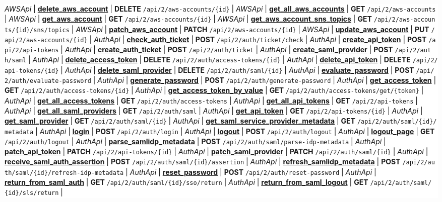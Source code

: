 *AWSApi* | [**delete_aws_account**](docs/AWSApi#delete_aws_account) | **DELETE** `/api/2/aws-accounts/{id}` | 
*AWSApi* | [**get_all_aws_accounts**](docs/AWSApi#get_all_aws_accounts) | **GET** `/api/2/aws-accounts` | 
*AWSApi* | [**get_aws_account**](docs/AWSApi#get_aws_account) | **GET** `/api/2/aws-accounts/{id}` | 
*AWSApi* | [**get_aws_account_sns_topics**](docs/AWSApi#get_aws_account_sns_topics) | **GET** `/api/2/aws-accounts/{id}/sns/topics` | 
*AWSApi* | [**patch_aws_account**](docs/AWSApi#patch_aws_account) | **PATCH** `/api/2/aws-accounts/{id}` | 
*AWSApi* | [**update_aws_account**](docs/AWSApi#update_aws_account) | **PUT** `/api/2/aws-accounts/{id}` | 
*AuthApi* | [**check_auth_ticket**](docs/AuthApi#check_auth_ticket) | **POST** `/api/2/auth/ticket/check` | 
*AuthApi* | [**create_api_token**](docs/AuthApi#create_api_token) | **POST** `/api/2/api-tokens` | 
*AuthApi* | [**create_auth_ticket**](docs/AuthApi#create_auth_ticket) | **POST** `/api/2/auth/ticket` | 
*AuthApi* | [**create_saml_provider**](docs/AuthApi#create_saml_provider) | **POST** `/api/2/auth/saml` | 
*AuthApi* | [**delete_access_token**](docs/AuthApi#delete_access_token) | **DELETE** `/api/2/auth/access-tokens/{id}` | 
*AuthApi* | [**delete_api_token**](docs/AuthApi#delete_api_token) | **DELETE** `/api/2/api-tokens/{id}` | 
*AuthApi* | [**delete_saml_provider**](docs/AuthApi#delete_saml_provider) | **DELETE** `/api/2/auth/saml/{id}` | 
*AuthApi* | [**evaluate_password**](docs/AuthApi#evaluate_password) | **POST** `/api/2/auth/evaluate-password` | 
*AuthApi* | [**generate_password**](docs/AuthApi#generate_password) | **POST** `/api/2/auth/generate-password` | 
*AuthApi* | [**get_access_token**](docs/AuthApi#get_access_token) | **GET** `/api/2/auth/access-tokens/{id}` | 
*AuthApi* | [**get_access_token_by_value**](docs/AuthApi#get_access_token_by_value) | **GET** `/api/2/auth/access-tokens/get/{token}` | 
*AuthApi* | [**get_all_access_tokens**](docs/AuthApi#get_all_access_tokens) | **GET** `/api/2/auth/access-tokens` | 
*AuthApi* | [**get_all_api_tokens**](docs/AuthApi#get_all_api_tokens) | **GET** `/api/2/api-tokens` | 
*AuthApi* | [**get_all_saml_providers**](docs/AuthApi#get_all_saml_providers) | **GET** `/api/2/auth/saml` | 
*AuthApi* | [**get_api_token**](docs/AuthApi#get_api_token) | **GET** `/api/2/api-tokens/{id}` | 
*AuthApi* | [**get_saml_provider**](docs/AuthApi#get_saml_provider) | **GET** `/api/2/auth/saml/{id}` | 
*AuthApi* | [**get_saml_service_provider_metadata**](docs/AuthApi#get_saml_service_provider_metadata) | **GET** `/api/2/auth/saml/{id}/metadata` | 
*AuthApi* | [**login**](docs/AuthApi#login) | **POST** `/api/2/auth/login` | 
*AuthApi* | [**logout**](docs/AuthApi#logout) | **POST** `/api/2/auth/logout` | 
*AuthApi* | [**logout_page**](docs/AuthApi#logout_page) | **GET** `/api/2/auth/logout` | 
*AuthApi* | [**parse_samlidp_metadata**](docs/AuthApi#parse_samlidp_metadata) | **POST** `/api/2/auth/saml/parse-idp-metadata` | 
*AuthApi* | [**patch_api_token**](docs/AuthApi#patch_api_token) | **PATCH** `/api/2/api-tokens/{id}` | 
*AuthApi* | [**patch_saml_provider**](docs/AuthApi#patch_saml_provider) | **PATCH** `/api/2/auth/saml/{id}` | 
*AuthApi* | [**receive_saml_auth_assertion**](docs/AuthApi#receive_saml_auth_assertion) | **POST** `/api/2/auth/saml/{id}/assertion` | 
*AuthApi* | [**refresh_samlidp_metadata**](docs/AuthApi#refresh_samlidp_metadata) | **POST** `/api/2/auth/saml/{id}/refresh-idp-metadata` | 
*AuthApi* | [**reset_password**](docs/AuthApi#reset_password) | **POST** `/api/2/auth/reset-password` | 
*AuthApi* | [**return_from_saml_auth**](docs/AuthApi#return_from_saml_auth) | **GET** `/api/2/auth/saml/{id}/sso/return` | 
*AuthApi* | [**return_from_saml_logout**](docs/AuthApi#return_from_saml_logout) | **GET** `/api/2/auth/saml/{id}/sls/return` | 